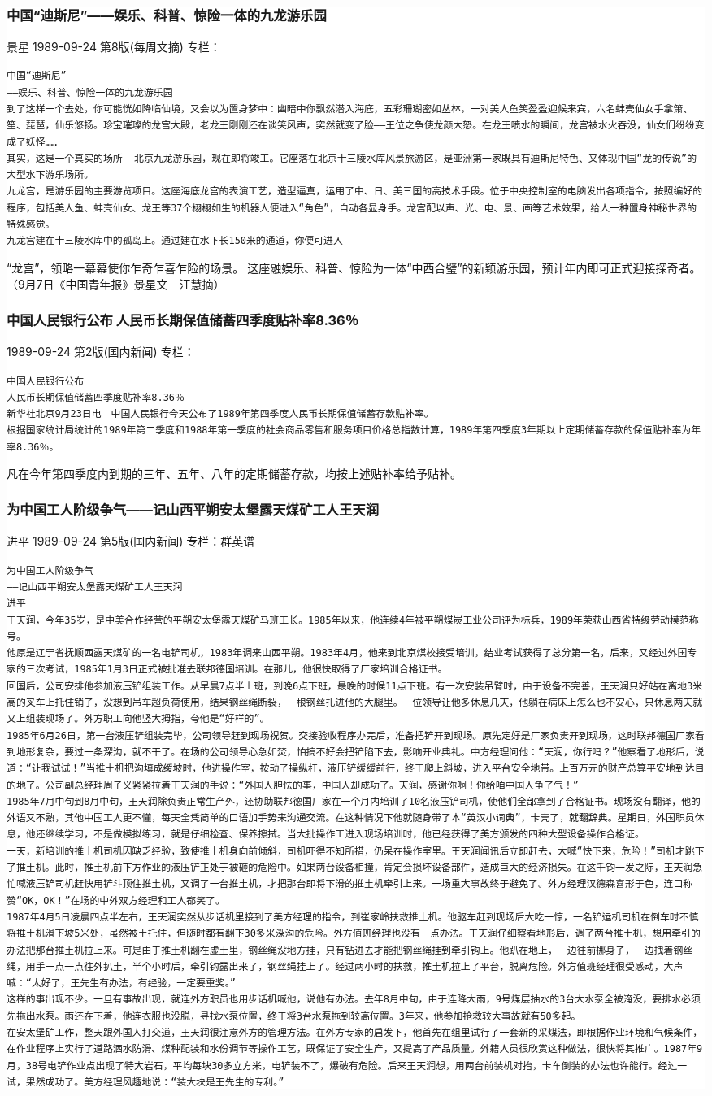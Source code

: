 
### 中国“迪斯尼”——娱乐、科普、惊险一体的九龙游乐园
景星
1989-09-24
第8版(每周文摘)
专栏：

    中国“迪斯尼”
    ——娱乐、科普、惊险一体的九龙游乐园
    到了这样一个去处，你可能恍如降临仙境，又会以为置身梦中：幽暗中你飘然潜入海底，五彩珊瑚密如丛林，一对美人鱼笑盈盈迎候来宾，六名蚌壳仙女手拿箫、笙、琵琶，仙乐悠扬。珍宝璀璨的龙宫大殿，老龙王刚刚还在谈笑风声，突然就变了脸——王位之争使龙颜大怒。在龙王喷水的瞬间，龙宫被水火吞没，仙女们纷纷变成了妖怪……
    其实，这是一个真实的场所——北京九龙游乐园，现在即将竣工。它座落在北京十三陵水库风景旅游区，是亚洲第一家既具有迪斯尼特色、又体现中国“龙的传说”的大型水下游乐场所。
    九龙宫，是游乐园的主要游览项目。这座海底龙宫的表演工艺，造型逼真，运用了中、日、美三国的高技术手段。位于中央控制室的电脑发出各项指令，按照编好的程序，包括美人鱼、蚌壳仙女、龙王等37个栩栩如生的机器人便进入“角色”，自动各显身手。龙宫配以声、光、电、景、画等艺术效果，给人一种置身神秘世界的特殊感觉。
    九龙宫建在十三陵水库中的孤岛上。通过建在水下长150米的通道，你便可进入
  “龙宫”，领略一幕幕使你乍奇乍喜乍险的场景。
    这座融娱乐、科普、惊险为一体“中西合璧”的新颖游乐园，预计年内即可正式迎接探奇者。
      （9月7日《中国青年报》景星文　汪慧摘）


### 中国人民银行公布  人民币长期保值储蓄四季度贴补率8.36％

1989-09-24
第2版(国内新闻)
专栏：

    中国人民银行公布
    人民币长期保值储蓄四季度贴补率8.36％
    新华社北京9月23日电　中国人民银行今天公布了1989年第四季度人民币长期保值储蓄存款贴补率。
    根据国家统计局统计的1989年第二季度和1988年第一季度的社会商品零售和服务项目价格总指数计算，1989年第四季度3年期以上定期储蓄存款的保值贴补率为年率8.36％。
  凡在今年第四季度内到期的三年、五年、八年的定期储蓄存款，均按上述贴补率给予贴补。


### 为中国工人阶级争气——记山西平朔安太堡露天煤矿工人王天润
进平
1989-09-24
第5版(国内新闻)
专栏：群英谱

    为中国工人阶级争气
    ——记山西平朔安太堡露天煤矿工人王天润
    进平
    王天润，今年35岁，是中美合作经营的平朔安太堡露天煤矿马班工长。1985年以来，他连续4年被平朔煤炭工业公司评为标兵，1989年荣获山西省特级劳动模范称号。
    他原是辽宁省抚顺西露天煤矿的一名电铲司机，1983年调来山西平朔。1983年4月，他来到北京煤校接受培训，结业考试获得了总分第一名，后来，又经过外国专家的三次考试，1985年1月3日正式被批准去联邦德国培训。在那儿，他很快取得了厂家培训合格证书。
    回国后，公司安排他参加液压铲组装工作。从早晨7点半上班，到晚6点下班，最晚的时候11点下班。有一次安装吊臂时，由于设备不完善，王天润只好站在离地3米高的叉车上托住销子，没想到吊车超负荷使用，结果钢丝绳断裂，一根钢丝扎进他的大腿里。一位领导让他多休息几天，他躺在病床上怎么也不安心，只休息两天就又上组装现场了。外方职工向他竖大拇指，夸他是“好样的”。
    1985年6月26日，第一台液压铲组装完毕，公司领导赶到现场祝贺。交接验收程序办完后，准备把铲开到现场。原先定好是厂家负责开到现场，这时联邦德国厂家看到地形复杂，要过一条深沟，就不干了。在场的公司领导心急如焚，怕搞不好会把铲陷下去，影响开业典礼。中方经理问他：“天润，你行吗？”他察看了地形后，说道：“让我试试！”当推土机把沟填成缓坡时，他进操作室，按动了操纵杆，液压铲缓缓前行，终于爬上斜坡，进入平台安全地带。上百万元的财产总算平安地到达目的地了。公司副总经理周子义紧紧拉着王天润的手说：“外国人胆怯的事，中国人却成功了。天润，感谢你啊！你给咱中国人争了气！”
    1985年7月中旬到8月中旬，王天润除负责正常生产外，还协助联邦德国厂家在一个月内培训了10名液压铲司机，使他们全部拿到了合格证书。现场没有翻译，他的外语又不熟，其他中国工人更不懂，每天全凭简单的口语加手势来沟通交流。在这种情况下他就随身带了本“英汉小词典”，卡壳了，就翻辞典。星期日，外国职员休息，他还继续学习，不是做模拟练习，就是仔细检查、保养擦拭。当大批操作工进入现场培训时，他已经获得了美方颁发的四种大型设备操作合格证。
    一天，新培训的推土机司机因缺乏经验，致使推土机身向前倾斜，司机吓得不知所措，仍呆在操作室里。王天润闻讯后立即赶去，大喊“快下来，危险！”司机才跳下了推土机。此时，推土机前下方作业的液压铲正处于被砸的危险中。如果两台设备相撞，肯定会损坏设备部件，造成巨大的经济损失。在这千钧一发之际，王天润急忙喊液压铲司机赶快用铲斗顶住推土机，又调了一台推土机，才把那台即将下滑的推土机牵引上来。一场重大事故终于避免了。外方经理汉德森喜形于色，连口称赞“OK，OK！”在场的中外双方经理和工人都笑了。
    1987年4月5日凌晨四点半左右，王天润突然从步话机里接到了美方经理的指令，到崔家岭扶救推土机。他驱车赶到现场后大吃一惊，一名铲运机司机在倒车时不慎将推土机滑下坡5米处，虽然被土托住，但随时都有翻下30多米深沟的危险。外方值班经理也没有一点办法。王天润仔细察看地形后，调了两台推土机，想用牵引的办法把那台推土机拉上来。可是由于推土机翻在虚土里，钢丝绳没地方挂，只有钻进去才能把钢丝绳挂到牵引钩上。他趴在地上，一边往前挪身子，一边拽着钢丝绳，用手一点一点往外扒土，半个小时后，牵引钩露出来了，钢丝绳挂上了。经过两小时的扶救，推土机拉上了平台，脱离危险。外方值班经理很受感动，大声喊：“太好了，王先生有办法，有经验，一定要重奖。”
    这样的事出现不少。一旦有事故出现，就连外方职员也用步话机喊他，说他有办法。去年8月中旬，由于连降大雨，9号煤层抽水的3台大水泵全被淹没，要排水必须先拖出水泵。雨还在下着，他连衣服也没脱，寻找水泵位置，终于将3台水泵拖到较高位置。3年来，他参加抢救较大事故就有50多起。
    在安太堡矿工作，整天跟外国人打交道，王天润很注意外方的管理方法。在外方专家的启发下，他首先在组里试行了一套新的采煤法，即根据作业环境和气候条件，在作业程序上实行了道路洒水防滑、煤种配装和水份调节等操作工艺，既保证了安全生产，又提高了产品质量。外籍人员很欣赏这种做法，很快将其推广。1987年9月，38号电铲作业点出现了特大岩石，平均每块30多立方米，电铲装不了，爆破有危险。后来王天润想，用两台前装机对抬，卡车倒装的办法也许能行。经过一试，果然成功了。美方经理风趣地说：“装大块是王先生的专利。”